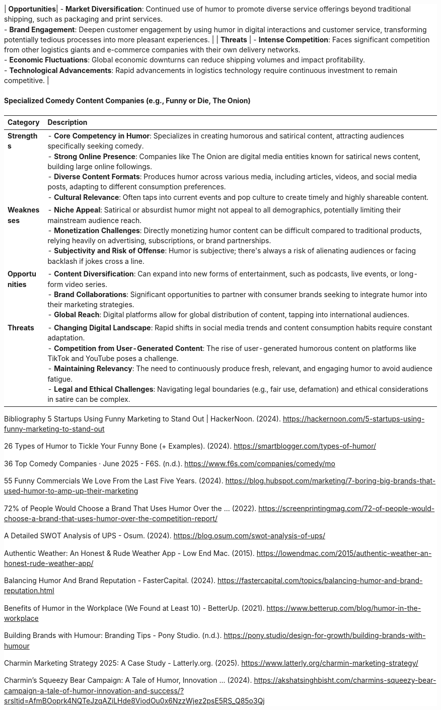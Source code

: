 | **Opportunities**| - **Market Diversification**: Continued use of humor to promote diverse service offerings beyond traditional shipping, such as packaging and print services. <br/> - **Brand Engagement**: Deepen customer engagement by using humor in digital interactions and customer service, transforming potentially tedious processes into more pleasant experiences.                                                                                                                |
| **Threats**      | - **Intense Competition**: Faces significant competition from other logistics giants and e-commerce companies with their own delivery networks. <br/> - **Economic Fluctuations**: Global economic downturns can reduce shipping volumes and impact profitability. <br/> - **Technological Advancements**: Rapid advancements in logistics technology require continuous investment to remain competitive.                                                                            |

#### Specialized Comedy Content Companies (e.g., Funny or Die, The Onion)

| Category     | Description                                                                                                                                                                                                                                                                                                                                                                                                                                                                                        |
| :----------- | :-------------------------------------------------------------------------------------------------------------------------------------------------------------------------------------------------------------------------------------------------------------------------------------------------------------------------------------------------------------------------------------------------------------------------------------------------------------------------------------------------- |
| **Strengths**    | - **Core Competency in Humor**: Specializes in creating humorous and satirical content, attracting audiences specifically seeking comedy. <br/> - **Strong Online Presence**: Companies like The Onion are digital media entities known for satirical news content, building large online followings. <br/> - **Diverse Content Formats**: Produces humor across various media, including articles, videos, and social media posts, adapting to different consumption preferences. <br/> - **Cultural Relevance**: Often taps into current events and pop culture to create timely and highly shareable content. |
| **Weaknesses**   | - **Niche Appeal**: Satirical or absurdist humor might not appeal to all demographics, potentially limiting their mainstream audience reach. <br/> - **Monetization Challenges**: Directly monetizing humor content can be difficult compared to traditional products, relying heavily on advertising, subscriptions, or brand partnerships. <br/> - **Subjectivity and Risk of Offense**: Humor is subjective; there's always a risk of alienating audiences or facing backlash if jokes cross a line. |
| **Opportunities**| - **Content Diversification**: Can expand into new forms of entertainment, such as podcasts, live events, or long-form video series. <br/> - **Brand Collaborations**: Significant opportunities to partner with consumer brands seeking to integrate humor into their marketing strategies. <br/> - **Global Reach**: Digital platforms allow for global distribution of content, tapping into international audiences.                                                                    |
| **Threats**      | - **Changing Digital Landscape**: Rapid shifts in social media trends and content consumption habits require constant adaptation. <br/> - **Competition from User-Generated Content**: The rise of user-generated humorous content on platforms like TikTok and YouTube poses a challenge. <br/> - **Maintaining Relevancy**: The need to continuously produce fresh, relevant, and engaging humor to avoid audience fatigue. <br/> - **Legal and Ethical Challenges**: Navigating legal boundaries (e.g., fair use, defamation) and ethical considerations in satire can be complex. |

Bibliography
5 Startups Using Funny Marketing to Stand Out | HackerNoon. (2024). https://hackernoon.com/5-startups-using-funny-marketing-to-stand-out

26 Types of Humor to Tickle Your Funny Bone (+ Examples). (2024). https://smartblogger.com/types-of-humor/

36 Top Comedy Companies · June 2025 - F6S. (n.d.). https://www.f6s.com/companies/comedy/mo

55 Funny Commercials We Love From the Last Five Years. (2024). https://blog.hubspot.com/marketing/7-boring-big-brands-that-used-humor-to-amp-up-their-marketing

72% of People Would Choose a Brand That Uses Humor Over the ... (2022). https://screenprintingmag.com/72-of-people-would-choose-a-brand-that-uses-humor-over-the-competition-report/

A Detailed SWOT Analysis of UPS - Osum. (2024). https://blog.osum.com/swot-analysis-of-ups/

Authentic Weather: An Honest & Rude Weather App - Low End Mac. (2015). https://lowendmac.com/2015/authentic-weather-an-honest-rude-weather-app/

Balancing Humor And Brand Reputation - FasterCapital. (2024). https://fastercapital.com/topics/balancing-humor-and-brand-reputation.html

Benefits of Humor in the Workplace (We Found at Least 10) - BetterUp. (2021). https://www.betterup.com/blog/humor-in-the-workplace

Building Brands with Humour: Branding Tips - Pony Studio. (n.d.). https://pony.studio/design-for-growth/building-brands-with-humour

Charmin Marketing Strategy 2025: A Case Study - Latterly.org. (2025). https://www.latterly.org/charmin-marketing-strategy/

Charmin’s Squeezy Bear Campaign: A Tale of Humor, Innovation ... (2024). https://akshatsinghbisht.com/charmins-squeezy-bear-campaign-a-tale-of-humor-innovation-and-success/?srsltid=AfmBOoprk4NQTeJzqAZiLHde8ViodOu0x6NzzWjez2psE5RS_Q85o3Qj
